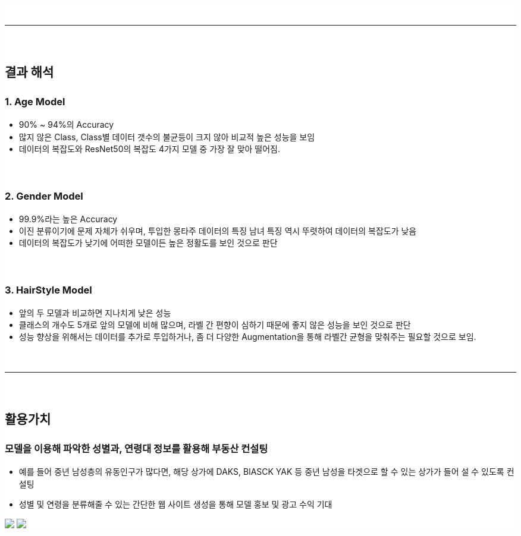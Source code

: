 
<br>

---

<br>

## 결과 해석
### 1. Age Model
+ 90% ~ 94%의 Accuracy
+ 많지 않은 Class, Class별 데이터 갯수의 불균등이 크지 않아 비교적 높은 성능을 보임
+ 데이터의 복잡도와 ResNet50의 복잡도 4가지 모델 중 가장 잘 맞아 떨어짐.

<br>

### 2. Gender Model
+ 99.9%라는 높은 Accuracy
+ 이진 분류이기에 문제 자체가 쉬우며, 투입한 몽타주 데이터의 특징 남녀 특징 역시 뚜렷하여 데이터의 복잡도가 낮음
+ 데이터의 복잡도가 낮기에 어떠한 모델이든 높은 정활도를 보인 것으로 판단

<br>

### 3. HairStyle Model
+ 앞의 두 모델과 비교하면 지나치게 낮은 성능
+ 클래스의 개수도 5개로 앞의 모델에 비해 많으며, 라벨 간 편향이 심하기 때문에 좋지 않은 성능을 보인 것으로 판단
+ 성능 향상을 위해서는 데이터를 추가로 투입하거나, 좀 더 다양한 Augmentation을 통해 라벨간 균형을 맞춰주는 필요할 것으로 보임.


<br>

---

<br>

## 활용가치

### 모델을 이용해 파악한 성별과, 연령대 정보를 활용해 부동산 컨설팅
+ 예를 들어 중년 남성층의 유동인구가 많다면, 해당 상가에 DAKS, BlASCK YAK 등 중년 남성을 타겟으로 할 수 있는 상가가 들어 설 수 있도록 컨설팅

+ 성별 및 연령을 분류해줄 수 있는 간단한 웹 사이트 생성을 통해 모델 홍보 및 광고 수익 기대
  
<img src="https://media.discordapp.net/attachments/1002189622912221250/1085798829661622343/44.JPG" width="700">
<img src="https://media.discordapp.net/attachments/1002189622912221250/1085798829934248076/45.JPG" width="700">
